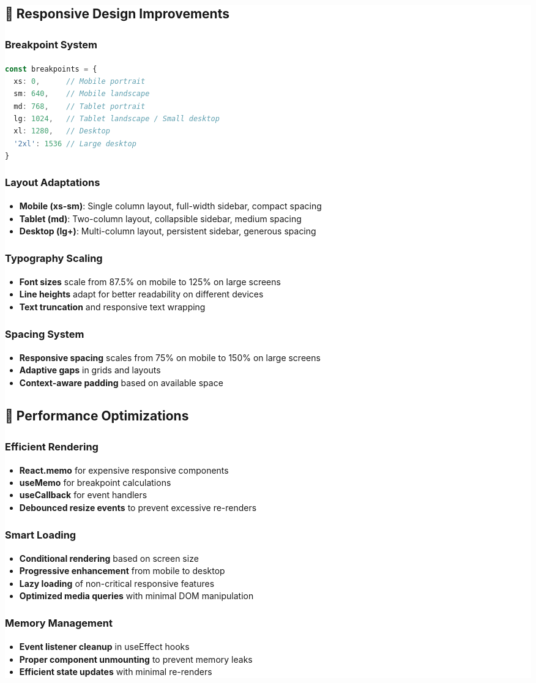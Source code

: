 ## 🎨 Responsive Design Improvements

### Breakpoint System
```typescript
const breakpoints = {
  xs: 0,      // Mobile portrait
  sm: 640,    // Mobile landscape
  md: 768,    // Tablet portrait
  lg: 1024,   // Tablet landscape / Small desktop
  xl: 1280,   // Desktop
  '2xl': 1536 // Large desktop
}
```

### Layout Adaptations
- **Mobile (xs-sm)**: Single column layout, full-width sidebar, compact spacing
- **Tablet (md)**: Two-column layout, collapsible sidebar, medium spacing
- **Desktop (lg+)**: Multi-column layout, persistent sidebar, generous spacing

### Typography Scaling
- **Font sizes** scale from 87.5% on mobile to 125% on large screens
- **Line heights** adapt for better readability on different devices
- **Text truncation** and responsive text wrapping

### Spacing System
- **Responsive spacing** scales from 75% on mobile to 150% on large screens
- **Adaptive gaps** in grids and layouts
- **Context-aware padding** based on available space

## 🚀 Performance Optimizations

### Efficient Rendering
- **React.memo** for expensive responsive components
- **useMemo** for breakpoint calculations
- **useCallback** for event handlers
- **Debounced resize events** to prevent excessive re-renders

### Smart Loading
- **Conditional rendering** based on screen size
- **Progressive enhancement** from mobile to desktop
- **Lazy loading** of non-critical responsive features
- **Optimized media queries** with minimal DOM manipulation

### Memory Management
- **Event listener cleanup** in useEffect hooks
- **Proper component unmounting** to prevent memory leaks
- **Efficient state updates** with minimal re-renders
